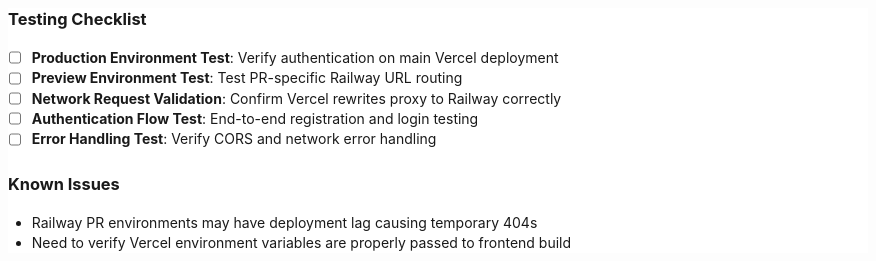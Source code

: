 ### Testing Checklist
- [ ] **Production Environment Test**: Verify authentication on main Vercel deployment
- [ ] **Preview Environment Test**: Test PR-specific Railway URL routing
- [ ] **Network Request Validation**: Confirm Vercel rewrites proxy to Railway correctly
- [ ] **Authentication Flow Test**: End-to-end registration and login testing
- [ ] **Error Handling Test**: Verify CORS and network error handling

### Known Issues
- Railway PR environments may have deployment lag causing temporary 404s
- Need to verify Vercel environment variables are properly passed to frontend build
